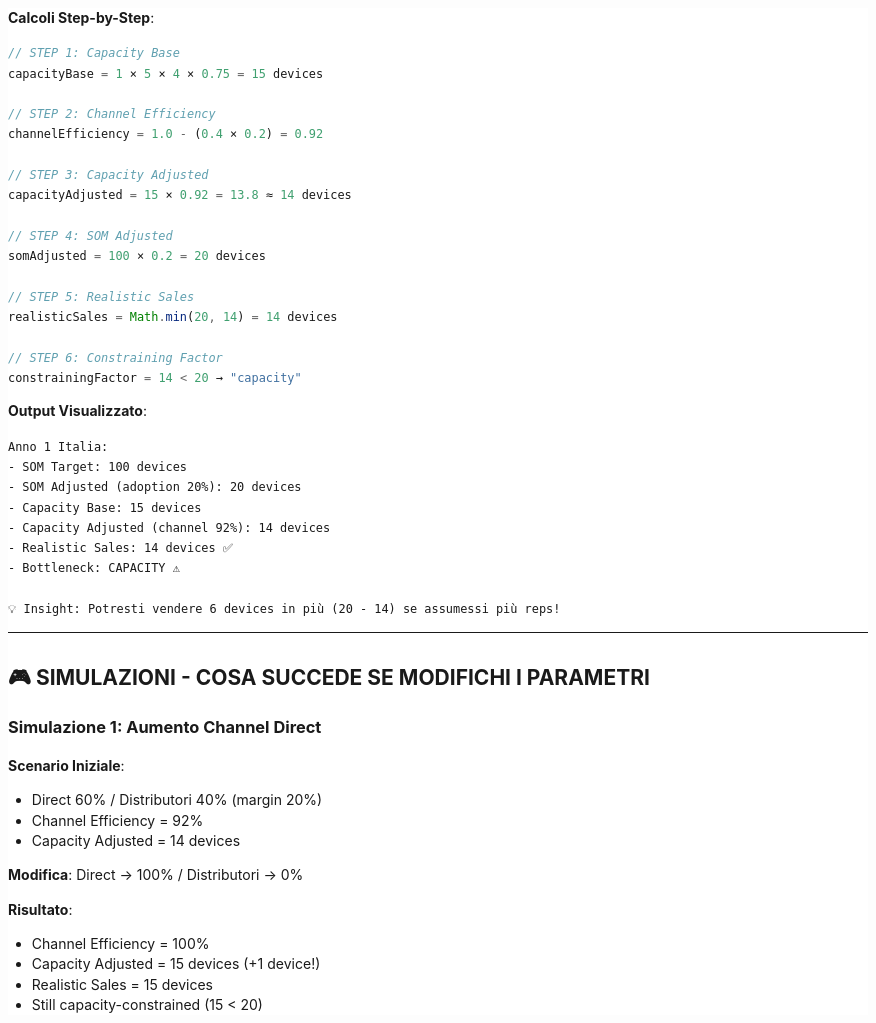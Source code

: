 **Calcoli Step-by-Step**:

```javascript
// STEP 1: Capacity Base
capacityBase = 1 × 5 × 4 × 0.75 = 15 devices

// STEP 2: Channel Efficiency
channelEfficiency = 1.0 - (0.4 × 0.2) = 0.92

// STEP 3: Capacity Adjusted
capacityAdjusted = 15 × 0.92 = 13.8 ≈ 14 devices

// STEP 4: SOM Adjusted
somAdjusted = 100 × 0.2 = 20 devices

// STEP 5: Realistic Sales
realisticSales = Math.min(20, 14) = 14 devices

// STEP 6: Constraining Factor
constrainingFactor = 14 < 20 → "capacity"
```

**Output Visualizzato**:
```
Anno 1 Italia:
- SOM Target: 100 devices
- SOM Adjusted (adoption 20%): 20 devices
- Capacity Base: 15 devices
- Capacity Adjusted (channel 92%): 14 devices
- Realistic Sales: 14 devices ✅
- Bottleneck: CAPACITY ⚠️

💡 Insight: Potresti vendere 6 devices in più (20 - 14) se assumessi più reps!
```

---

## 🎮 SIMULAZIONI - COSA SUCCEDE SE MODIFICHI I PARAMETRI

### **Simulazione 1: Aumento Channel Direct**

**Scenario Iniziale**:
- Direct 60% / Distributori 40% (margin 20%)
- Channel Efficiency = 92%
- Capacity Adjusted = 14 devices

**Modifica**: Direct → 100% / Distributori → 0%

**Risultato**:
- Channel Efficiency = 100%
- Capacity Adjusted = 15 devices (+1 device!)
- Realistic Sales = 15 devices
- Still capacity-constrained (15 < 20)
